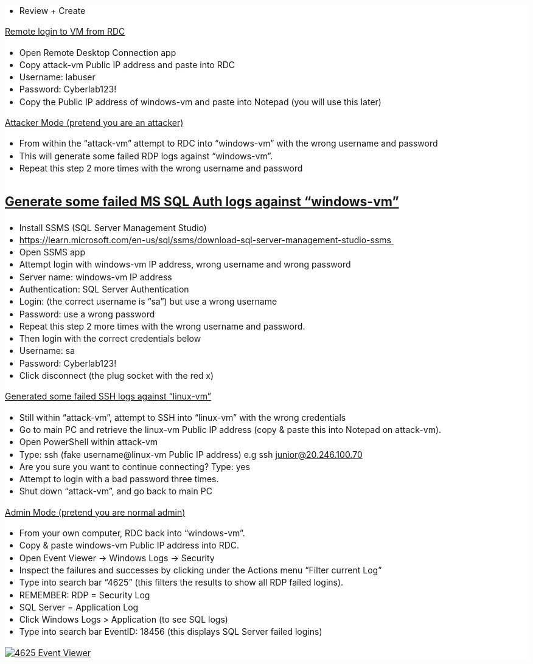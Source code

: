 - Review + Create 

<ins>Remote login to VM from RDC</ins>
- Open Remote Desktop Connection app
- Copy attack-vm Public IP address and paste into RDC
- Username: labuser
- Password: Cyberlab123!
- Copy the Public IP address of windows-vm and paste into Notepad (you will use this later)

<ins>Attacker Mode (pretend you are an attacker)</ins>
- From within the “attack-vm” attempt to RDC into “windows-vm” with the wrong username and password
- This will generate some failed RDP logs against “windows-vm”.
- Repeat this step 2 more times with the wrong username and password

## <ins>Generate some failed MS SQL Auth logs against “windows-vm”</ins>
- Install SSMS (SQL Server Management Studio) 
- https://learn.microsoft.com/en-us/sql/ssms/download-sql-server-management-studio-ssms 
- Open SSMS app
- Attempt login with windows-vm IP address, wrong username and wrong password
- Server name: windows-vm IP address 
- Authentication: SQL Server Authentication
- Login: (the correct username is “sa”) but use a wrong username
- Password: use a wrong password
- Repeat this step 2 more times with the wrong username and password.
- Then login with the correct credentials below
- Username: sa
- Password: Cyberlab123!
- Click disconnect (the plug socket with the red x)

<ins>Generated some failed SSH logs against “linux-vm”</ins>
- Still within “attack-vm”, attempt to SSH into “linux-vm” with the wrong credentials
- Go to main PC and retrieve the linux-vm Public IP address (copy & paste this into Notepad on attack-vm).
- Open PowerShell within attack-vm
- Type: ssh (fake username@linux-vm Public IP address) e.g ssh junior@20.246.100.70
- Are you sure you want to continue connecting? Type: yes
- Attempt to login with a bad password three times.
- Shut down “attack-vm”, and go back to main PC

<ins>Admin Mode (pretend you are normal admin)</ins>
- From your own computer, RDC back into “windows-vm”.
- Copy & paste windows-vm Public IP address into RDC.
- Open Event Viewer → Windows Logs → Security
- Inspect the failures and successes by clicking under the Actions menu “Filter current Log” 
- Type into search bar “4625” (this filters the results to show all RDP failed logins).
- REMEMBER: RDP = Security Log 
- SQL Server = Application Log
- Click Windows Logs > Application (to see SQL logs)
- Type into search bar EventID: 18456 (this displays SQL Server failed logins)

<a data-flickr-embed="true" href="https://www.flickr.com/photos/200533061@N05/53708607688/in/datetaken/" title="4625 Event Viewer"><img src="https://live.staticflickr.com/65535/53708607688_06dc5401b3_c.jpg" width="800" height="460" alt="4625 Event Viewer"/></a>
